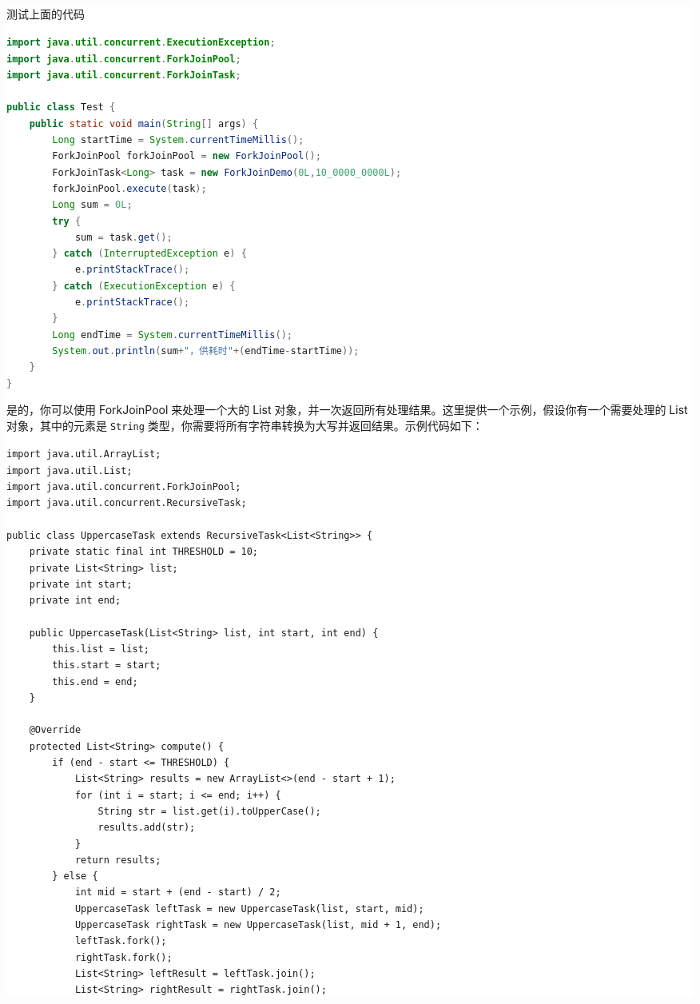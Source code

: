 测试上面的代码

```java
import java.util.concurrent.ExecutionException;
import java.util.concurrent.ForkJoinPool;
import java.util.concurrent.ForkJoinTask;

public class Test {
    public static void main(String[] args) {
        Long startTime = System.currentTimeMillis();
        ForkJoinPool forkJoinPool = new ForkJoinPool();
        ForkJoinTask<Long> task = new ForkJoinDemo(0L,10_0000_0000L);
        forkJoinPool.execute(task);
        Long sum = 0L;
        try {
            sum = task.get();
        } catch (InterruptedException e) {
            e.printStackTrace();
        } catch (ExecutionException e) {
            e.printStackTrace();
        }
        Long endTime = System.currentTimeMillis();
        System.out.println(sum+"，供耗时"+(endTime-startTime));
    }
}
```

是的，你可以使用 ForkJoinPool 来处理一个大的 List 对象，并一次返回所有处理结果。这里提供一个示例，假设你有一个需要处理的 List 对象，其中的元素是 `String` 类型，你需要将所有字符串转换为大写并返回结果。示例代码如下：

```
import java.util.ArrayList;
import java.util.List;
import java.util.concurrent.ForkJoinPool;
import java.util.concurrent.RecursiveTask;

public class UppercaseTask extends RecursiveTask<List<String>> {
    private static final int THRESHOLD = 10;
    private List<String> list;
    private int start;
    private int end;

    public UppercaseTask(List<String> list, int start, int end) {
        this.list = list;
        this.start = start;
        this.end = end;
    }

    @Override
    protected List<String> compute() {
        if (end - start <= THRESHOLD) {
            List<String> results = new ArrayList<>(end - start + 1);
            for (int i = start; i <= end; i++) {
                String str = list.get(i).toUpperCase();
                results.add(str);
            }
            return results;
        } else {
            int mid = start + (end - start) / 2;
            UppercaseTask leftTask = new UppercaseTask(list, start, mid);
            UppercaseTask rightTask = new UppercaseTask(list, mid + 1, end);
            leftTask.fork();
            rightTask.fork();
            List<String> leftResult = leftTask.join();
            List<String> rightResult = rightTask.join();
```